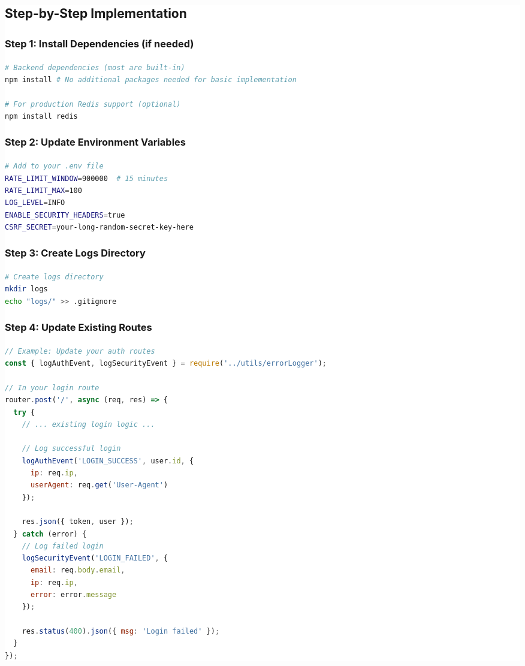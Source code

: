 ## Step-by-Step Implementation

### Step 1: Install Dependencies (if needed)

```bash
# Backend dependencies (most are built-in)
npm install # No additional packages needed for basic implementation

# For production Redis support (optional)
npm install redis
```

### Step 2: Update Environment Variables

```bash
# Add to your .env file
RATE_LIMIT_WINDOW=900000  # 15 minutes
RATE_LIMIT_MAX=100
LOG_LEVEL=INFO
ENABLE_SECURITY_HEADERS=true
CSRF_SECRET=your-long-random-secret-key-here
```

### Step 3: Create Logs Directory

```bash
# Create logs directory
mkdir logs
echo "logs/" >> .gitignore
```

### Step 4: Update Existing Routes

```javascript
// Example: Update your auth routes
const { logAuthEvent, logSecurityEvent } = require('../utils/errorLogger');

// In your login route
router.post('/', async (req, res) => {
  try {
    // ... existing login logic ...
    
    // Log successful login
    logAuthEvent('LOGIN_SUCCESS', user.id, {
      ip: req.ip,
      userAgent: req.get('User-Agent')
    });
    
    res.json({ token, user });
  } catch (error) {
    // Log failed login
    logSecurityEvent('LOGIN_FAILED', {
      email: req.body.email,
      ip: req.ip,
      error: error.message
    });
    
    res.status(400).json({ msg: 'Login failed' });
  }
});
```
